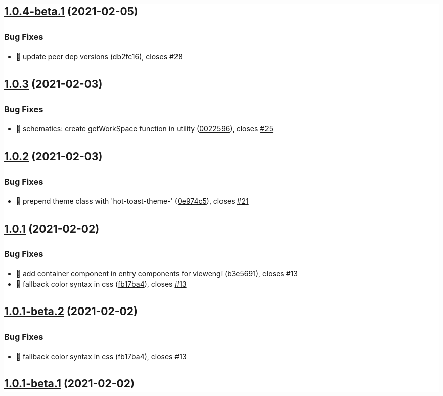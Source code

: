 ## [1.0.4-beta.1](https://github.com/ngneat/hot-toast/compare/v1.0.3...v1.0.4-beta.1) (2021-02-05)

### Bug Fixes

- 🐛 update peer dep versions ([db2fc16](https://github.com/ngneat/hot-toast/commit/db2fc16ccdc850eab48558f098aee4361f8ad552)), closes [#28](https://github.com/ngneat/hot-toast/issues/28)

## [1.0.3](https://github.com/ngneat/hot-toast/compare/v1.0.2...v1.0.3) (2021-02-03)

### Bug Fixes

- 🐛 schematics: create getWorkSpace function in utility ([0022596](https://github.com/ngneat/hot-toast/commit/00225963d98948e6b57808f0447e5f52fb5d95f9)), closes [#25](https://github.com/ngneat/hot-toast/issues/25)

## [1.0.2](https://github.com/ngneat/hot-toast/compare/v1.0.1...v1.0.2) (2021-02-03)

### Bug Fixes

- 🐛 prepend theme class with 'hot-toast-theme-' ([0e974c5](https://github.com/ngneat/hot-toast/commit/0e974c52d21cfd3067c8b43c9c3b08d949111b9d)), closes [#21](https://github.com/ngneat/hot-toast/issues/21)

## [1.0.1](https://github.com/ngneat/hot-toast/compare/v1.0.0...v1.0.1) (2021-02-02)

### Bug Fixes

- 🐛 add container component in entry components for viewengi ([b3e5691](https://github.com/ngneat/hot-toast/commit/b3e5691d1df18f020bce08684109c0dcf0398d45)), closes [#13](https://github.com/ngneat/hot-toast/issues/13)
- 🐛 fallback color syntax in css ([fb17ba4](https://github.com/ngneat/hot-toast/commit/fb17ba487cff2a113316791116d6d3b9044dce24)), closes [#13](https://github.com/ngneat/hot-toast/issues/13)

## [1.0.1-beta.2](https://github.com/ngneat/hot-toast/compare/v1.0.1-beta.1...v1.0.1-beta.2) (2021-02-02)

### Bug Fixes

- 🐛 fallback color syntax in css ([fb17ba4](https://github.com/ngneat/hot-toast/commit/fb17ba487cff2a113316791116d6d3b9044dce24)), closes [#13](https://github.com/ngneat/hot-toast/issues/13)

## [1.0.1-beta.1](https://github.com/ngneat/hot-toast/compare/v1.0.0...v1.0.1-beta.1) (2021-02-02)

